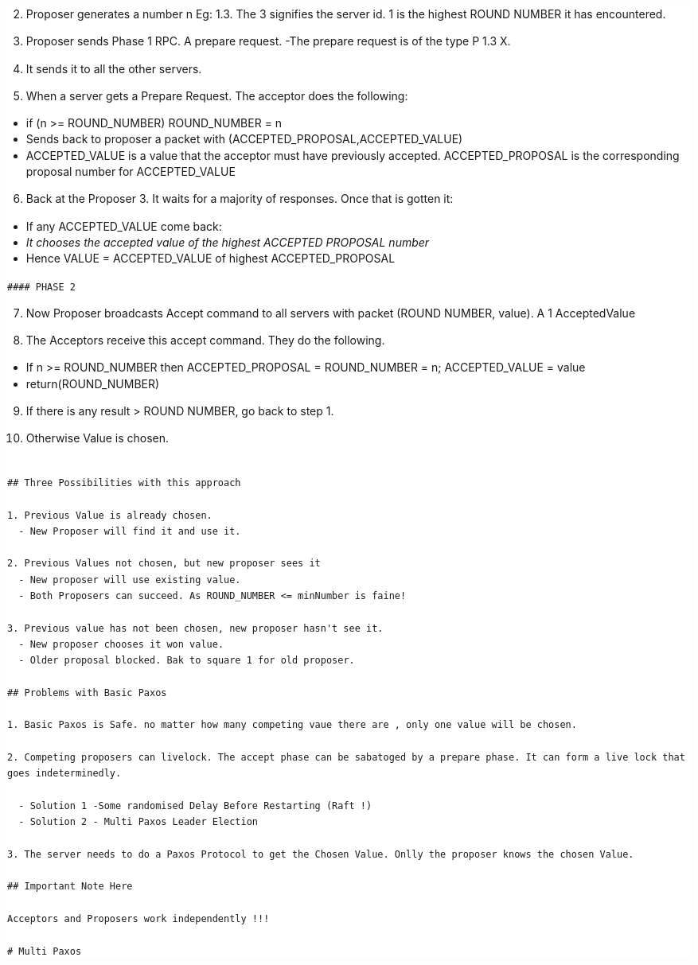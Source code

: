 2. Proposer generates a number n Eg: 1.3. The 3 signifies the server id. 1 is the highest ROUND NUMBER it has encountered.

3. Proposer sends Phase 1 RPC. A prepare request.
  -The prepare request is of the type P 1.3 X.

4. It sends it to all the other servers. 

5. When a server gets a Prepare Request. The acceptor does the following:
  - if (n >= ROUND_NUMBER) ROUND_NUMBER = n
  - Sends back to proposer a packet with  (ACCEPTED_PROPOSAL,ACCEPTED_VALUE)
  - ACCEPTED_VALUE is a value that the acceptor must have previously accepted. ACCEPTED_PROPOSAL is the corresponding proposal number for ACCEPTED_VALUE

6. Back at the Proposer 3. It waits for a majority of responses.
Once that is gotten it:
  - If any ACCEPTED_VALUE come back:
  - _It chooses the accepted value of the highest ACCEPTED PROPOSAL number_ 
  - Hence VALUE = ACCEPTED_VALUE of highest ACCEPTED_PROPOSAL
```
#### PHASE 2
```
7. Now Proposer broadcasts Accept command to all servers with packet (ROUND NUMBER, value). A 1 AcceptedValue

8. The Acceptors receive this accept command. They do the following.
  - If n >= ROUND_NUMBER then ACCEPTED_PROPOSAL = ROUND_NUMBER = n; ACCEPTED_VALUE = value
  - return(ROUND_NUMBER)

9. If there is any result > ROUND NUMBER, go back to step 1.

10. Otherwise Value is chosen.
```

## Three Possibilities with this approach

1. Previous Value is already chosen.
  - New Proposer will find it and use it.

2. Previous Values not chosen, but new proposer sees it
  - New proposer will use existing value.
  - Both Proposers can succeed. As ROUND_NUMBER <= minNumber is faine!

3. Previous value has not been chosen, new proposer hasn't see it.
  - New proposer chooses it won value.
  - Older proposal blocked. Bak to square 1 for old proposer.

## Problems with Basic Paxos

1. Basic Paxos is Safe. no matter how many competing vaue there are , only one value will be chosen.

2. Competing proposers can livelock. The accept phase can be sabatoged by a prepare phase. It can form a live lock that goes indeterminedly.

  - Solution 1 -Some randomised Delay Before Restarting (Raft !)
  - Solution 2 - Multi Paxos Leader Election

3. The server needs to do a Paxos Protocol to get the Chosen Value. Onlly the proposer knows the chosen Value.

## Important Note Here

Acceptors and Proposers work independently !!!

# Multi Paxos

```